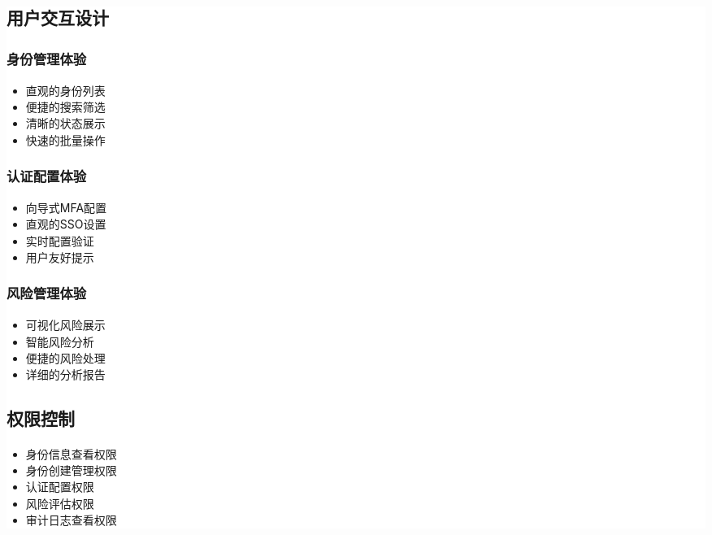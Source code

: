## 用户交互设计

### 身份管理体验
- 直观的身份列表
- 便捷的搜索筛选
- 清晰的状态展示
- 快速的批量操作

### 认证配置体验
- 向导式MFA配置
- 直观的SSO设置
- 实时配置验证
- 用户友好提示

### 风险管理体验
- 可视化风险展示
- 智能风险分析
- 便捷的风险处理
- 详细的分析报告

## 权限控制
- 身份信息查看权限
- 身份创建管理权限
- 认证配置权限
- 风险评估权限
- 审计日志查看权限